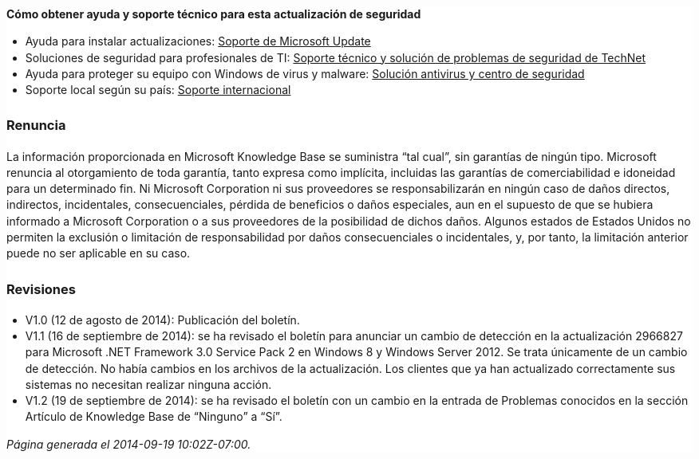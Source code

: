 **Cómo obtener ayuda y soporte técnico para esta actualización de seguridad**
  
-   Ayuda para instalar actualizaciones: [Soporte de Microsoft Update](http://support.microsoft.com/ph/6527)  
-   Soluciones de seguridad para profesionales de TI: [Soporte técnico y solución de problemas de seguridad de TechNet](http://technet.microsoft.com/security/bb980617.aspx)  
-   Ayuda para proteger su equipo con Windows de virus y malware: [Solución antivirus y centro de seguridad](http://support.microsoft.com/contactus/cu_sc_virsec_master)  
-   Soporte local según su país: [Soporte internacional](http://support.microsoft.com/common/international.aspx)
  
### Renuncia
  
La información proporcionada en Microsoft Knowledge Base se suministra “tal cual”, sin garantías de ningún tipo. Microsoft renuncia al otorgamiento de toda garantía, tanto expresa como implícita, incluidas las garantías de comerciabilidad e idoneidad para un determinado fin. Ni Microsoft Corporation ni sus proveedores se responsabilizarán en ningún caso de daños directos, indirectos, incidentales, consecuenciales, pérdida de beneficios o daños especiales, aun en el supuesto de que se hubiera informado a Microsoft Corporation o a sus proveedores de la posibilidad de dichos daños. Algunos estados de Estados Unidos no permiten la exclusión o limitación de responsabilidad por daños consecuenciales o incidentales, y, por tanto, la limitación anterior puede no ser aplicable en su caso.
  
### Revisiones
  
-   V1.0 (12 de agosto de 2014): Publicación del boletín.  
-   V1.1 (16 de septiembre de 2014): se ha revisado el boletín para anunciar un cambio de detección en la actualización 2966827 para Microsoft .NET Framework 3.0 Service Pack 2 en Windows 8 y Windows Server 2012. Se trata únicamente de un cambio de detección. No había cambios en los archivos de la actualización. Los clientes que ya han actualizado correctamente sus sistemas no necesitan realizar ninguna acción.  
-   V1.2 (19 de septiembre de 2014): se ha revisado el boletín con un cambio en la entrada de Problemas conocidos en la sección Artículo de Knowledge Base de “Ninguno” a “Sí”.
  
*Página generada el 2014-09-19 10:02Z-07:00.*
